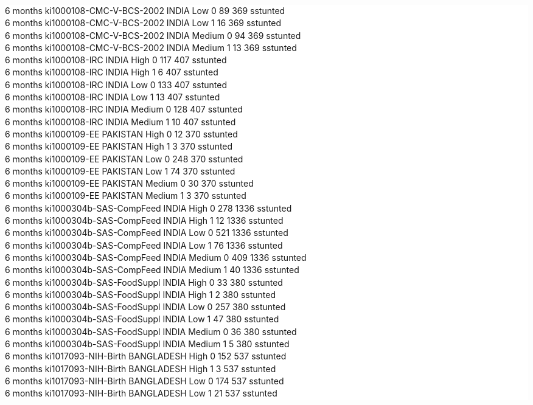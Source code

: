 6 months    ki1000108-CMC-V-BCS-2002   INDIA                          Low                0       89     369  sstunted         
6 months    ki1000108-CMC-V-BCS-2002   INDIA                          Low                1       16     369  sstunted         
6 months    ki1000108-CMC-V-BCS-2002   INDIA                          Medium             0       94     369  sstunted         
6 months    ki1000108-CMC-V-BCS-2002   INDIA                          Medium             1       13     369  sstunted         
6 months    ki1000108-IRC              INDIA                          High               0      117     407  sstunted         
6 months    ki1000108-IRC              INDIA                          High               1        6     407  sstunted         
6 months    ki1000108-IRC              INDIA                          Low                0      133     407  sstunted         
6 months    ki1000108-IRC              INDIA                          Low                1       13     407  sstunted         
6 months    ki1000108-IRC              INDIA                          Medium             0      128     407  sstunted         
6 months    ki1000108-IRC              INDIA                          Medium             1       10     407  sstunted         
6 months    ki1000109-EE               PAKISTAN                       High               0       12     370  sstunted         
6 months    ki1000109-EE               PAKISTAN                       High               1        3     370  sstunted         
6 months    ki1000109-EE               PAKISTAN                       Low                0      248     370  sstunted         
6 months    ki1000109-EE               PAKISTAN                       Low                1       74     370  sstunted         
6 months    ki1000109-EE               PAKISTAN                       Medium             0       30     370  sstunted         
6 months    ki1000109-EE               PAKISTAN                       Medium             1        3     370  sstunted         
6 months    ki1000304b-SAS-CompFeed    INDIA                          High               0      278    1336  sstunted         
6 months    ki1000304b-SAS-CompFeed    INDIA                          High               1       12    1336  sstunted         
6 months    ki1000304b-SAS-CompFeed    INDIA                          Low                0      521    1336  sstunted         
6 months    ki1000304b-SAS-CompFeed    INDIA                          Low                1       76    1336  sstunted         
6 months    ki1000304b-SAS-CompFeed    INDIA                          Medium             0      409    1336  sstunted         
6 months    ki1000304b-SAS-CompFeed    INDIA                          Medium             1       40    1336  sstunted         
6 months    ki1000304b-SAS-FoodSuppl   INDIA                          High               0       33     380  sstunted         
6 months    ki1000304b-SAS-FoodSuppl   INDIA                          High               1        2     380  sstunted         
6 months    ki1000304b-SAS-FoodSuppl   INDIA                          Low                0      257     380  sstunted         
6 months    ki1000304b-SAS-FoodSuppl   INDIA                          Low                1       47     380  sstunted         
6 months    ki1000304b-SAS-FoodSuppl   INDIA                          Medium             0       36     380  sstunted         
6 months    ki1000304b-SAS-FoodSuppl   INDIA                          Medium             1        5     380  sstunted         
6 months    ki1017093-NIH-Birth        BANGLADESH                     High               0      152     537  sstunted         
6 months    ki1017093-NIH-Birth        BANGLADESH                     High               1        3     537  sstunted         
6 months    ki1017093-NIH-Birth        BANGLADESH                     Low                0      174     537  sstunted         
6 months    ki1017093-NIH-Birth        BANGLADESH                     Low                1       21     537  sstunted         